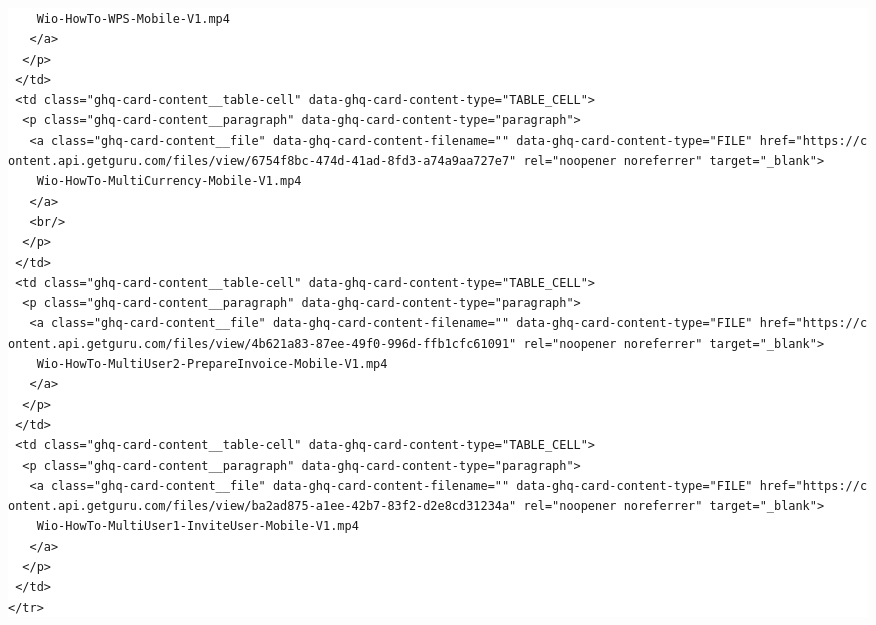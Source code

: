         Wio-HowTo-WPS-Mobile-V1.mp4
       </a>
      </p>
     </td>
     <td class="ghq-card-content__table-cell" data-ghq-card-content-type="TABLE_CELL">
      <p class="ghq-card-content__paragraph" data-ghq-card-content-type="paragraph">
       <a class="ghq-card-content__file" data-ghq-card-content-filename="" data-ghq-card-content-type="FILE" href="https://content.api.getguru.com/files/view/6754f8bc-474d-41ad-8fd3-a74a9aa727e7" rel="noopener noreferrer" target="_blank">
        Wio-HowTo-MultiCurrency-Mobile-V1.mp4
       </a>
       <br/>
      </p>
     </td>
     <td class="ghq-card-content__table-cell" data-ghq-card-content-type="TABLE_CELL">
      <p class="ghq-card-content__paragraph" data-ghq-card-content-type="paragraph">
       <a class="ghq-card-content__file" data-ghq-card-content-filename="" data-ghq-card-content-type="FILE" href="https://content.api.getguru.com/files/view/4b621a83-87ee-49f0-996d-ffb1cfc61091" rel="noopener noreferrer" target="_blank">
        Wio-HowTo-MultiUser2-PrepareInvoice-Mobile-V1.mp4
       </a>
      </p>
     </td>
     <td class="ghq-card-content__table-cell" data-ghq-card-content-type="TABLE_CELL">
      <p class="ghq-card-content__paragraph" data-ghq-card-content-type="paragraph">
       <a class="ghq-card-content__file" data-ghq-card-content-filename="" data-ghq-card-content-type="FILE" href="https://content.api.getguru.com/files/view/ba2ad875-a1ee-42b7-83f2-d2e8cd31234a" rel="noopener noreferrer" target="_blank">
        Wio-HowTo-MultiUser1-InviteUser-Mobile-V1.mp4
       </a>
      </p>
     </td>
    </tr>
   </tbody>
  </table>
 </div>
</div>
<p class="ghq-card-content__paragraph ghq-is-empty" data-ghq-card-content-type="paragraph">
</p>
<p class="ghq-card-content__paragraph ghq-is-empty" data-ghq-card-content-type="paragraph">
</p>
